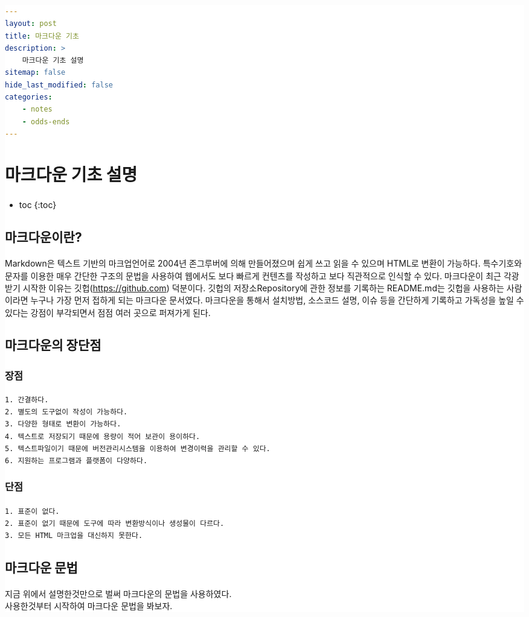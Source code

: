 ```yaml
---
layout: post
title: 마크다운 기초
description: >
    마크다운 기초 설명
sitemap: false
hide_last_modified: false
categories:
    - notes
    - odds-ends
---
```


# 마크다운 기초 설명 

* toc
{:toc}

## 마크다운이란?

Markdown은 텍스트 기반의 마크업언어로 2004년 존그루버에 의해 만들어졌으며 쉽게 쓰고 읽을 수 있으며 HTML로 변환이 가능하다. 특수기호와 문자를 이용한 매우 간단한 구조의 문법을 사용하여 웹에서도 보다 빠르게 컨텐츠를 작성하고 보다 직관적으로 인식할 수 있다. 마크다운이 최근 각광받기 시작한 이유는 깃헙(https://github.com) 덕분이다. 깃헙의 저장소Repository에 관한 정보를 기록하는 README.md는 깃헙을 사용하는 사람이라면 누구나 가장 먼저 접하게 되는 마크다운 문서였다. 마크다운을 통해서 설치방법, 소스코드 설명, 이슈 등을 간단하게 기록하고 가독성을 높일 수 있다는 강점이 부각되면서 점점 여러 곳으로 퍼져가게 된다.

## 마크다운의 장단점

### 장점

~~~
1. 간결하다.
2. 별도의 도구없이 작성이 가능하다.
3. 다양한 형태로 변환이 가능하다.
4. 텍스트로 저장되기 때문에 용량이 적어 보관이 용이하다.
5. 텍스트파일이기 때문에 버전관리시스템을 이용하여 변경이력을 관리할 수 있다.
6. 지원하는 프로그램과 플랫폼이 다양하다.
~~~

### 단점

~~~
1. 표준이 없다.
2. 표준이 없기 때문에 도구에 따라 변환방식이나 생성물이 다르다.
3. 모든 HTML 마크업을 대신하지 못한다.
~~~

## 마크다운 문법

지금 위에서 설명한것만으로 벌써 마크다운의 문법을 사용하였다.  
사용한것부터 시작하여 마크다운 문법을 봐보자.
